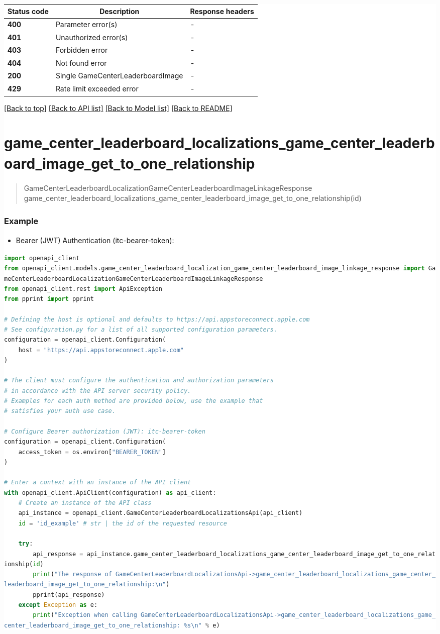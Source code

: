 | Status code | Description | Response headers |
|-------------|-------------|------------------|
**400** | Parameter error(s) |  -  |
**401** | Unauthorized error(s) |  -  |
**403** | Forbidden error |  -  |
**404** | Not found error |  -  |
**200** | Single GameCenterLeaderboardImage |  -  |
**429** | Rate limit exceeded error |  -  |

[[Back to top]](#) [[Back to API list]](../README.md#documentation-for-api-endpoints) [[Back to Model list]](../README.md#documentation-for-models) [[Back to README]](../README.md)

# **game_center_leaderboard_localizations_game_center_leaderboard_image_get_to_one_relationship**
> GameCenterLeaderboardLocalizationGameCenterLeaderboardImageLinkageResponse game_center_leaderboard_localizations_game_center_leaderboard_image_get_to_one_relationship(id)

### Example

* Bearer (JWT) Authentication (itc-bearer-token):

```python
import openapi_client
from openapi_client.models.game_center_leaderboard_localization_game_center_leaderboard_image_linkage_response import GameCenterLeaderboardLocalizationGameCenterLeaderboardImageLinkageResponse
from openapi_client.rest import ApiException
from pprint import pprint

# Defining the host is optional and defaults to https://api.appstoreconnect.apple.com
# See configuration.py for a list of all supported configuration parameters.
configuration = openapi_client.Configuration(
    host = "https://api.appstoreconnect.apple.com"
)

# The client must configure the authentication and authorization parameters
# in accordance with the API server security policy.
# Examples for each auth method are provided below, use the example that
# satisfies your auth use case.

# Configure Bearer authorization (JWT): itc-bearer-token
configuration = openapi_client.Configuration(
    access_token = os.environ["BEARER_TOKEN"]
)

# Enter a context with an instance of the API client
with openapi_client.ApiClient(configuration) as api_client:
    # Create an instance of the API class
    api_instance = openapi_client.GameCenterLeaderboardLocalizationsApi(api_client)
    id = 'id_example' # str | the id of the requested resource

    try:
        api_response = api_instance.game_center_leaderboard_localizations_game_center_leaderboard_image_get_to_one_relationship(id)
        print("The response of GameCenterLeaderboardLocalizationsApi->game_center_leaderboard_localizations_game_center_leaderboard_image_get_to_one_relationship:\n")
        pprint(api_response)
    except Exception as e:
        print("Exception when calling GameCenterLeaderboardLocalizationsApi->game_center_leaderboard_localizations_game_center_leaderboard_image_get_to_one_relationship: %s\n" % e)
```
